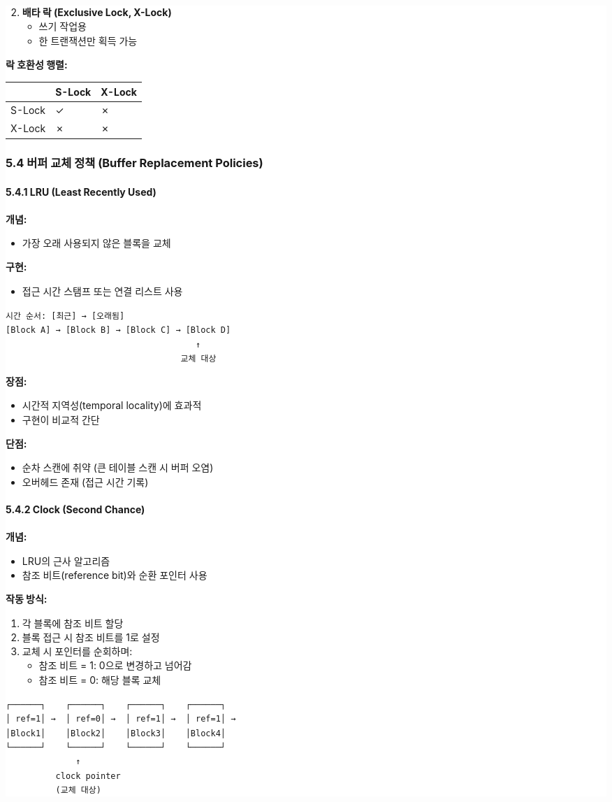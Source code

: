 2. **배타 락 (Exclusive Lock, X-Lock)**
   - 쓰기 작업용
   - 한 트랜잭션만 획득 가능

**락 호환성 행렬:**

|       | S-Lock | X-Lock |
|-------|--------|--------|
| S-Lock|   ✓    |   ✗    |
| X-Lock|   ✗    |   ✗    |

### 5.4 버퍼 교체 정책 (Buffer Replacement Policies)

#### 5.4.1 LRU (Least Recently Used)

**개념:**
- 가장 오래 사용되지 않은 블록을 교체

**구현:**
- 접근 시간 스탬프 또는 연결 리스트 사용

```
시간 순서: [최근] → [오래됨]
[Block A] → [Block B] → [Block C] → [Block D]
                                      ↑
                                   교체 대상
```

**장점:**
- 시간적 지역성(temporal locality)에 효과적
- 구현이 비교적 간단

**단점:**
- 순차 스캔에 취약 (큰 테이블 스캔 시 버퍼 오염)
- 오버헤드 존재 (접근 시간 기록)

#### 5.4.2 Clock (Second Chance)

**개념:**
- LRU의 근사 알고리즘
- 참조 비트(reference bit)와 순환 포인터 사용

**작동 방식:**
1. 각 블록에 참조 비트 할당
2. 블록 접근 시 참조 비트를 1로 설정
3. 교체 시 포인터를 순회하며:
   - 참조 비트 = 1: 0으로 변경하고 넘어감
   - 참조 비트 = 0: 해당 블록 교체

```
┌──────┐    ┌──────┐    ┌──────┐    ┌──────┐
│ ref=1│ →  │ ref=0│ →  │ ref=1│ →  │ ref=1│ →
│Block1│    │Block2│    │Block3│    │Block4│
└──────┘    └──────┘    └──────┘    └──────┘
              ↑
          clock pointer
          (교체 대상)
```
